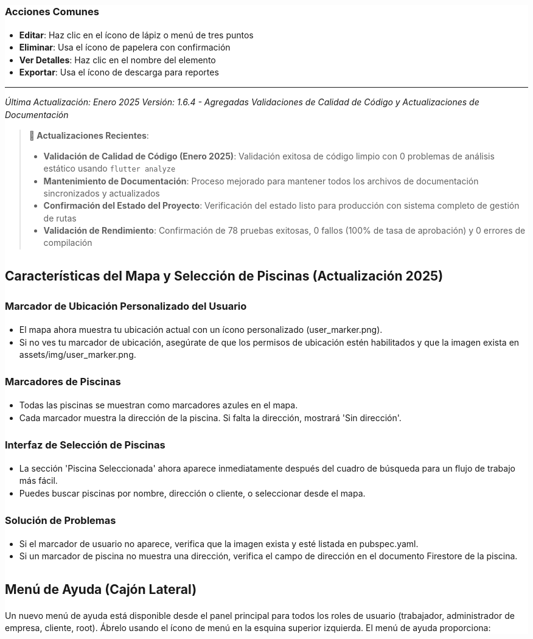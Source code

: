 ### Acciones Comunes
- **Editar**: Haz clic en el ícono de lápiz o menú de tres puntos
- **Eliminar**: Usa el ícono de papelera con confirmación
- **Ver Detalles**: Haz clic en el nombre del elemento
- **Exportar**: Usa el ícono de descarga para reportes

---

*Última Actualización: Enero 2025*
*Versión: 1.6.4 - Agregadas Validaciones de Calidad de Código y Actualizaciones de Documentación*

> **📝 Actualizaciones Recientes**: 
> - **Validación de Calidad de Código (Enero 2025)**: Validación exitosa de código limpio con 0 problemas de análisis estático usando `flutter analyze`
> - **Mantenimiento de Documentación**: Proceso mejorado para mantener todos los archivos de documentación sincronizados y actualizados
> - **Confirmación del Estado del Proyecto**: Verificación del estado listo para producción con sistema completo de gestión de rutas
> - **Validación de Rendimiento**: Confirmación de 78 pruebas exitosas, 0 fallos (100% de tasa de aprobación) y 0 errores de compilación

## Características del Mapa y Selección de Piscinas (Actualización 2025)

### Marcador de Ubicación Personalizado del Usuario
- El mapa ahora muestra tu ubicación actual con un ícono personalizado (user_marker.png).
- Si no ves tu marcador de ubicación, asegúrate de que los permisos de ubicación estén habilitados y que la imagen exista en assets/img/user_marker.png.

### Marcadores de Piscinas
- Todas las piscinas se muestran como marcadores azules en el mapa.
- Cada marcador muestra la dirección de la piscina. Si falta la dirección, mostrará 'Sin dirección'.

### Interfaz de Selección de Piscinas
- La sección 'Piscina Seleccionada' ahora aparece inmediatamente después del cuadro de búsqueda para un flujo de trabajo más fácil.
- Puedes buscar piscinas por nombre, dirección o cliente, o seleccionar desde el mapa.

### Solución de Problemas
- Si el marcador de usuario no aparece, verifica que la imagen exista y esté listada en pubspec.yaml.
- Si un marcador de piscina no muestra una dirección, verifica el campo de dirección en el documento Firestore de la piscina.

## Menú de Ayuda (Cajón Lateral)

Un nuevo menú de ayuda está disponible desde el panel principal para todos los roles de usuario (trabajador, administrador de empresa, cliente, root). Ábrelo usando el ícono de menú en la esquina superior izquierda. El menú de ayuda proporciona:
